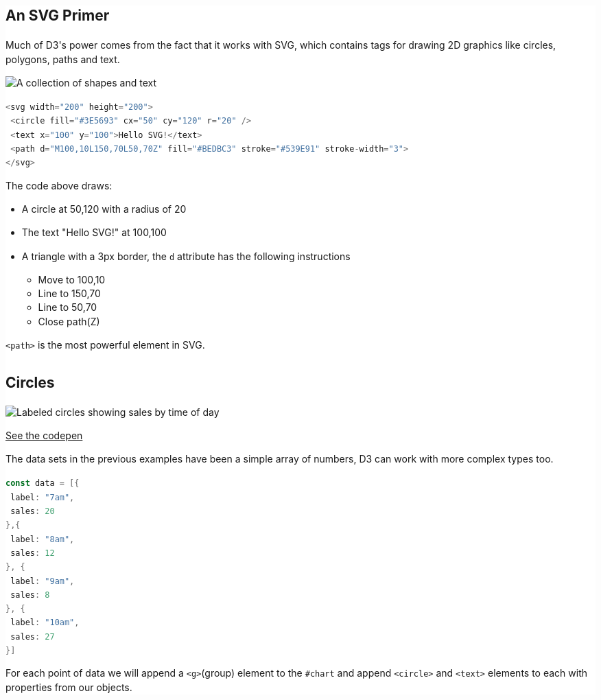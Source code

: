 ## An SVG Primer

Much of D3's power comes from the fact that it works with SVG, which contains tags for drawing 2D graphics like circles, polygons, paths and text.

![A collection of shapes and text](https://dab1nmslvvntp.cloudfront.net/wp-content/uploads/2016/05/1463905579svg.png)

```go
<svg width="200" height="200">
 <circle fill="#3E5693" cx="50" cy="120" r="20" />
 <text x="100" y="100">Hello SVG!</text>
 <path d="M100,10L150,70L50,70Z" fill="#BEDBC3" stroke="#539E91" stroke-width="3">
</svg>
```

The code above draws:

- A circle at 50,120 with a radius of 20
- The text "Hello SVG!" at 100,100
- A triangle with a 3px border, the `d` attribute has the following instructions

  - Move to 100,10
  - Line to 150,70
  - Line to 50,70
  - Close path(Z)

`<path>` is the most powerful element in SVG.

## Circles

![Labeled circles showing sales by time of day](https://dab1nmslvvntp.cloudfront.net/wp-content/uploads/2016/05/1463905546circles.png)

[See the codepen](http://codepen.io/SitePoint/pen/jrBKMM)

The data sets in the previous examples have been a simple array of numbers, D3 can work with more complex types too.

```go
const data = [{
 label: "7am",
 sales: 20
},{
 label: "8am",
 sales: 12
}, {
 label: "9am",
 sales: 8
}, {
 label: "10am",
 sales: 27
}]
```

For each point of data we will append a `<g>`(group) element to the `#chart` and append `<circle>` and `<text>` elements to each with properties from our objects.

